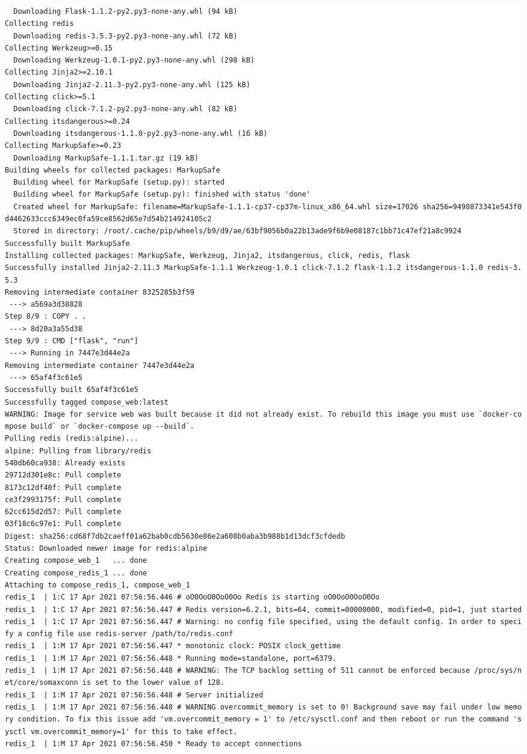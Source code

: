 ```
  Downloading Flask-1.1.2-py2.py3-none-any.whl (94 kB)
Collecting redis
  Downloading redis-3.5.3-py2.py3-none-any.whl (72 kB)
Collecting Werkzeug>=0.15
  Downloading Werkzeug-1.0.1-py2.py3-none-any.whl (298 kB)
Collecting Jinja2>=2.10.1
  Downloading Jinja2-2.11.3-py2.py3-none-any.whl (125 kB)
Collecting click>=5.1
  Downloading click-7.1.2-py2.py3-none-any.whl (82 kB)
Collecting itsdangerous>=0.24
  Downloading itsdangerous-1.1.0-py2.py3-none-any.whl (16 kB)
Collecting MarkupSafe>=0.23
  Downloading MarkupSafe-1.1.1.tar.gz (19 kB)
Building wheels for collected packages: MarkupSafe
  Building wheel for MarkupSafe (setup.py): started
  Building wheel for MarkupSafe (setup.py): finished with status 'done'
  Created wheel for MarkupSafe: filename=MarkupSafe-1.1.1-cp37-cp37m-linux_x86_64.whl size=17026 sha256=9498873341e543f0d4462633ccc6349ec0fa59ce8562d65e7d54b214924105c2
  Stored in directory: /root/.cache/pip/wheels/b9/d9/ae/63bf9056b0a22b13ade9f6b9e08187c1bb71c47ef21a8c9924
Successfully built MarkupSafe
Installing collected packages: MarkupSafe, Werkzeug, Jinja2, itsdangerous, click, redis, flask
Successfully installed Jinja2-2.11.3 MarkupSafe-1.1.1 Werkzeug-1.0.1 click-7.1.2 flask-1.1.2 itsdangerous-1.1.0 redis-3.5.3
Removing intermediate container 8325285b3f59
 ---> a569a3d38828
Step 8/9 : COPY . .
 ---> 8d20a3a55d38
Step 9/9 : CMD ["flask", "run"]
 ---> Running in 7447e3d44e2a
Removing intermediate container 7447e3d44e2a
 ---> 65af4f3c61e5
Successfully built 65af4f3c61e5
Successfully tagged compose_web:latest
WARNING: Image for service web was built because it did not already exist. To rebuild this image you must use `docker-compose build` or `docker-compose up --build`.
Pulling redis (redis:alpine)...
alpine: Pulling from library/redis
540db60ca938: Already exists
29712d301e8c: Pull complete
8173c12df40f: Pull complete
ce3f2993175f: Pull complete
62cc615d2d57: Pull complete
03f18c6c97e1: Pull complete
Digest: sha256:cd68f7db2caeff01a62bab0cdb5630e86e2a608b0aba3b988b1d13dcf3cfdedb
Status: Downloaded newer image for redis:alpine
Creating compose_web_1   ... done
Creating compose_redis_1 ... done
Attaching to compose_redis_1, compose_web_1
redis_1  | 1:C 17 Apr 2021 07:56:56.446 # oO0OoO0OoO0Oo Redis is starting oO0OoO0OoO0Oo
redis_1  | 1:C 17 Apr 2021 07:56:56.447 # Redis version=6.2.1, bits=64, commit=00000000, modified=0, pid=1, just started
redis_1  | 1:C 17 Apr 2021 07:56:56.447 # Warning: no config file specified, using the default config. In order to specify a config file use redis-server /path/to/redis.conf
redis_1  | 1:M 17 Apr 2021 07:56:56.447 * monotonic clock: POSIX clock_gettime
redis_1  | 1:M 17 Apr 2021 07:56:56.448 * Running mode=standalone, port=6379.
redis_1  | 1:M 17 Apr 2021 07:56:56.448 # WARNING: The TCP backlog setting of 511 cannot be enforced because /proc/sys/net/core/somaxconn is set to the lower value of 128.
redis_1  | 1:M 17 Apr 2021 07:56:56.448 # Server initialized
redis_1  | 1:M 17 Apr 2021 07:56:56.448 # WARNING overcommit_memory is set to 0! Background save may fail under low memory condition. To fix this issue add 'vm.overcommit_memory = 1' to /etc/sysctl.conf and then reboot or run the command 'sysctl vm.overcommit_memory=1' for this to take effect.
redis_1  | 1:M 17 Apr 2021 07:56:56.450 * Ready to accept connections
```